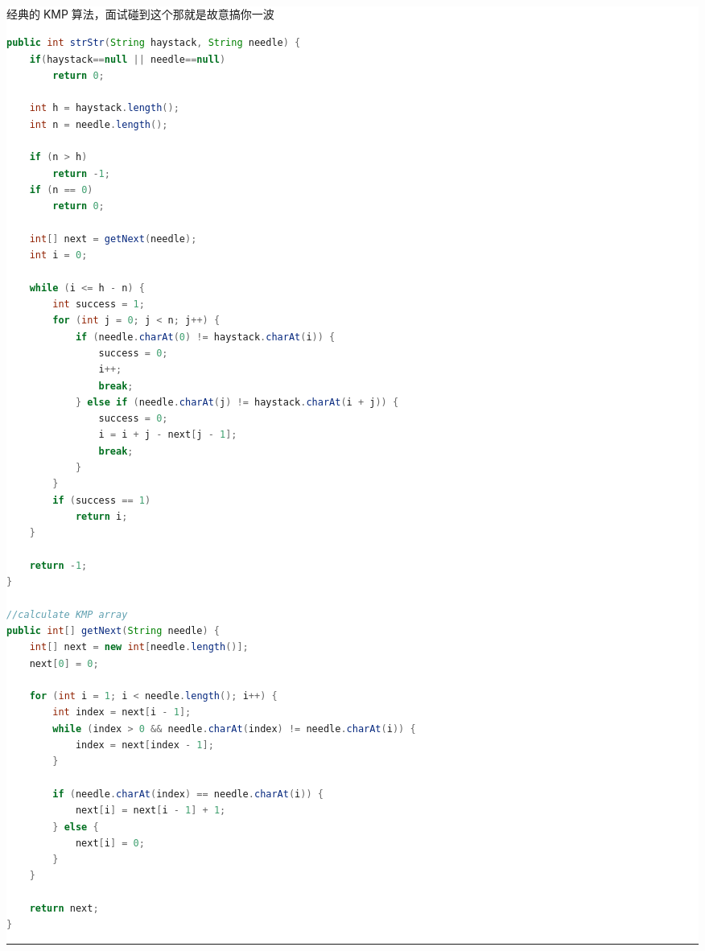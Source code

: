 经典的 KMP 算法，面试碰到这个那就是故意搞你一波

```java
public int strStr(String haystack, String needle) {
	if(haystack==null || needle==null)    
		return 0;
 
	int h = haystack.length();
	int n = needle.length();
 
	if (n > h)
		return -1;
	if (n == 0)
		return 0;
 
	int[] next = getNext(needle);
	int i = 0;
 
	while (i <= h - n) {
		int success = 1;
		for (int j = 0; j < n; j++) {
			if (needle.charAt(0) != haystack.charAt(i)) {
				success = 0;
				i++;
				break;
			} else if (needle.charAt(j) != haystack.charAt(i + j)) {
				success = 0;
				i = i + j - next[j - 1];
				break;
			}
		}
		if (success == 1)
			return i;
	}
 
	return -1;
}
 
//calculate KMP array
public int[] getNext(String needle) {
	int[] next = new int[needle.length()];
	next[0] = 0;
 
	for (int i = 1; i < needle.length(); i++) {
		int index = next[i - 1];
		while (index > 0 && needle.charAt(index) != needle.charAt(i)) {
			index = next[index - 1];
		}
 
		if (needle.charAt(index) == needle.charAt(i)) {
			next[i] = next[i - 1] + 1;
		} else {
			next[i] = 0;
		}
	}
 
	return next;
}
```

---